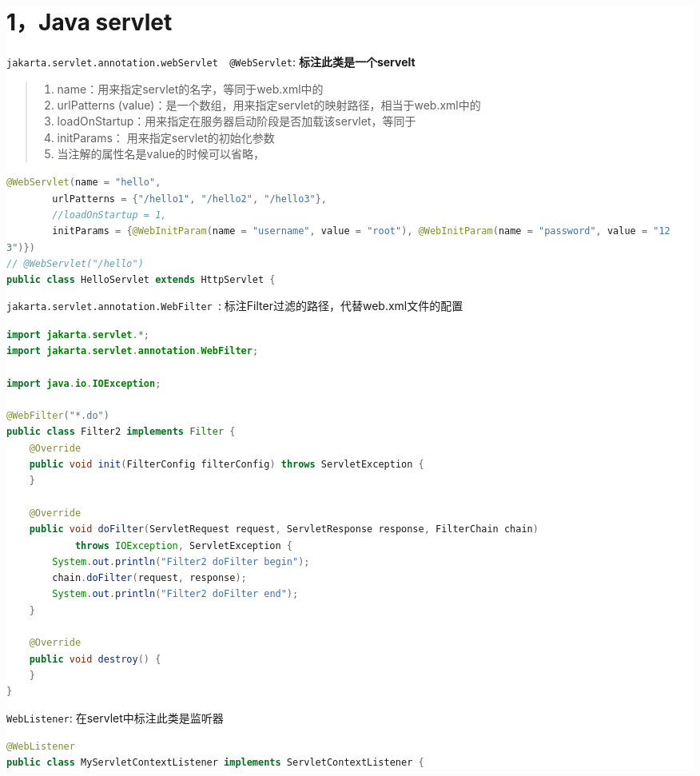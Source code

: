# 1，Java servlet

`jakarta.servlet.annotation.webServlet  @WebServlet`: **标注此类是一个servelt**

> 1. name：用来指定servlet的名字，等同于web.xml中的<servlet-name>
> 2. urlPatterns (value)：是一个数组，用来指定servlet的映射路径，相当于web.xml中的<url-pattern>
> 3. loadOnStartup：用来指定在服务器启动阶段是否加载该servlet，等同于<load-on-sratup>
> 4. initParams： 用来指定servlet的初始化参数
> 5. 当注解的属性名是value的时候可以省略，

```java
@WebServlet(name = "hello",
        urlPatterns = {"/hello1", "/hello2", "/hello3"},
        //loadOnStartup = 1,
        initParams = {@WebInitParam(name = "username", value = "root"), @WebInitParam(name = "password", value = "123")})
// @WebServlet("/hello")
public class HelloServlet extends HttpServlet { 
```

`jakarta.servlet.annotation.WebFilter `: 标注Filter过滤的路径，代替web.xml文件的配置

```java
import jakarta.servlet.*;
import jakarta.servlet.annotation.WebFilter;

import java.io.IOException;

@WebFilter("*.do")
public class Filter2 implements Filter {
    @Override
    public void init(FilterConfig filterConfig) throws ServletException {
    }

    @Override
    public void doFilter(ServletRequest request, ServletResponse response, FilterChain chain)
            throws IOException, ServletException {
        System.out.println("Filter2 doFilter begin");
        chain.doFilter(request, response);
        System.out.println("Filter2 doFilter end");
    }

    @Override
    public void destroy() {
    }
}
```

`WebListener`: 在servlet中标注此类是监听器

```java
@WebListener
public class MyServletContextListener implements ServletContextListener {
```
